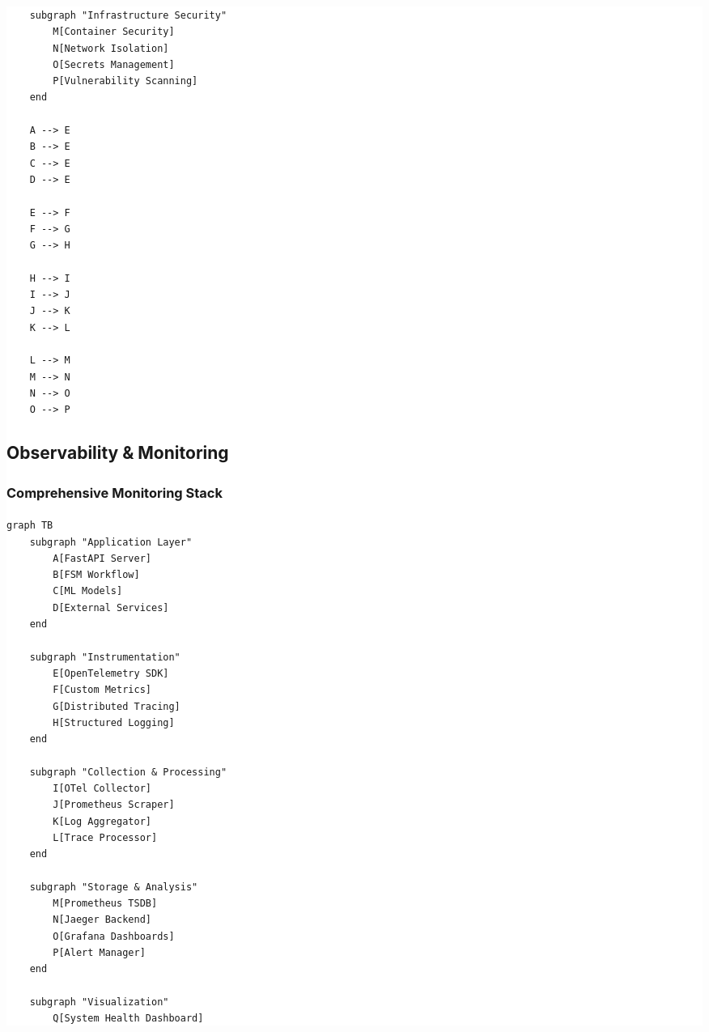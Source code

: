 ```mermaid
    subgraph "Infrastructure Security"
        M[Container Security]
        N[Network Isolation]
        O[Secrets Management]
        P[Vulnerability Scanning]
    end
    
    A --> E
    B --> E
    C --> E
    D --> E
    
    E --> F
    F --> G
    G --> H
    
    H --> I
    I --> J
    J --> K
    K --> L
    
    L --> M
    M --> N
    N --> O
    O --> P
```

## Observability & Monitoring

### Comprehensive Monitoring Stack

```mermaid
graph TB
    subgraph "Application Layer"
        A[FastAPI Server]
        B[FSM Workflow]
        C[ML Models]
        D[External Services]
    end
    
    subgraph "Instrumentation"
        E[OpenTelemetry SDK]
        F[Custom Metrics]
        G[Distributed Tracing]
        H[Structured Logging]
    end
    
    subgraph "Collection & Processing"
        I[OTel Collector]
        J[Prometheus Scraper]
        K[Log Aggregator]
        L[Trace Processor]
    end
    
    subgraph "Storage & Analysis"
        M[Prometheus TSDB]
        N[Jaeger Backend]
        O[Grafana Dashboards]
        P[Alert Manager]
    end
    
    subgraph "Visualization"
        Q[System Health Dashboard]
```
